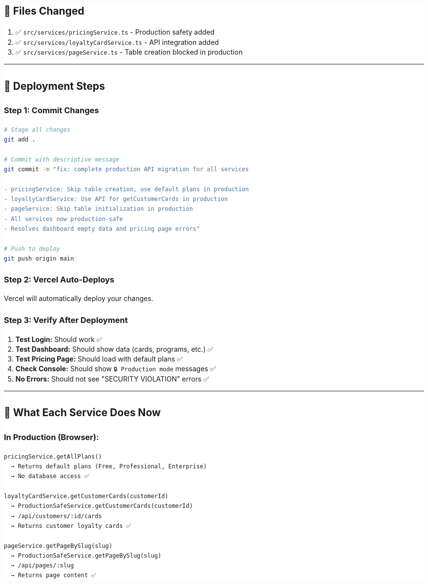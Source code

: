## 📁 Files Changed

1. ✅ `src/services/pricingService.ts` - Production safety added
2. ✅ `src/services/loyaltyCardService.ts` - API integration added
3. ✅ `src/services/pageService.ts` - Table creation blocked in production

---

## 🚀 Deployment Steps

### Step 1: Commit Changes

```bash
# Stage all changes
git add .

# Commit with descriptive message
git commit -m "fix: complete production API migration for all services

- pricingService: Skip table creation, use default plans in production
- loyaltyCardService: Use API for getCustomerCards in production  
- pageService: Skip table initialization in production
- All services now production-safe
- Resolves dashboard empty data and pricing page errors"

# Push to deploy
git push origin main
```

### Step 2: Vercel Auto-Deploys

Vercel will automatically deploy your changes.

### Step 3: Verify After Deployment

1. **Test Login:** Should work ✅
2. **Test Dashboard:** Should show data (cards, programs, etc.) ✅
3. **Test Pricing Page:** Should load with default plans ✅
4. **Check Console:** Should show `🔒 Production mode` messages ✅
5. **No Errors:** Should not see "SECURITY VIOLATION" errors ✅

---

## 🎯 What Each Service Does Now

### In Production (Browser):
```
pricingService.getAllPlans()
  → Returns default plans (Free, Professional, Enterprise)
  → No database access ✅

loyaltyCardService.getCustomerCards(customerId)
  → ProductionSafeService.getCustomerCards(customerId)
  → /api/customers/:id/cards
  → Returns customer loyalty cards ✅

pageService.getPageBySlug(slug)
  → ProductionSafeService.getPageBySlug(slug)
  → /api/pages/:slug
  → Returns page content ✅
```
